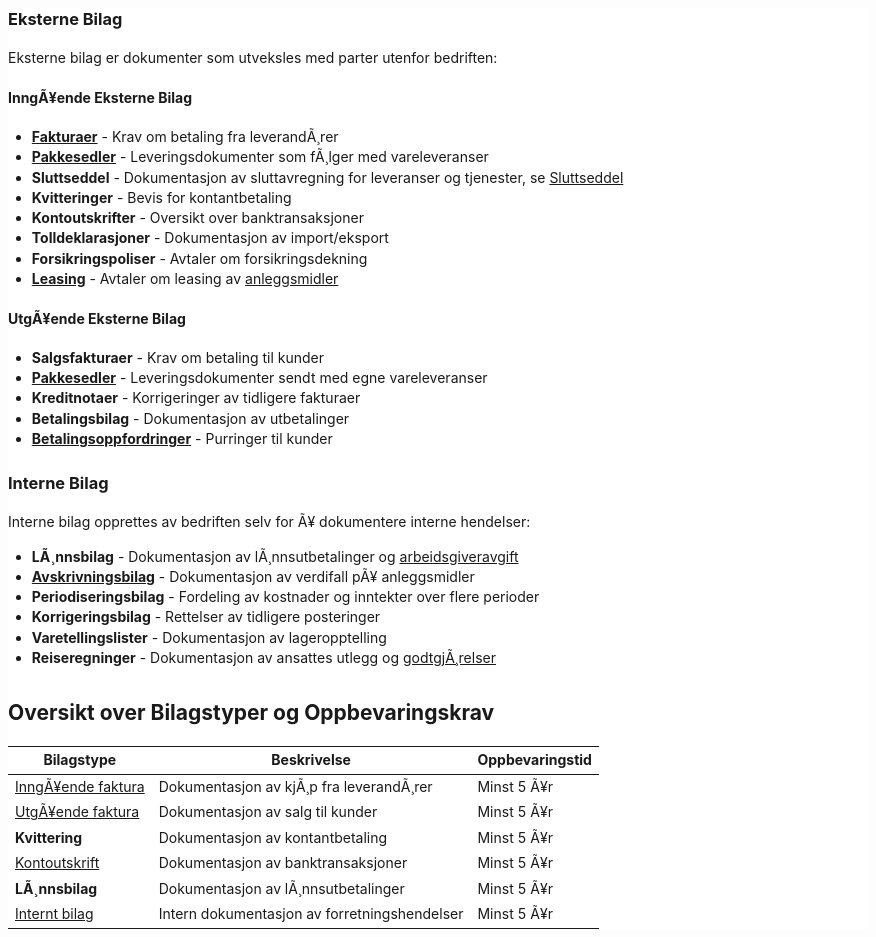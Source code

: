 ### Eksterne Bilag

Eksterne bilag er dokumenter som utveksles med parter utenfor bedriften:

#### InngÃ¥ende Eksterne Bilag

* **[Fakturaer](/blogs/regnskap/hva-er-en-faktura "Hva er en Faktura? En Guide til Norske Fakturakrav")** - Krav om betaling fra leverandÃ¸rer
* **[Pakkesedler](/blogs/regnskap/hva-er-pakkeseddel "Hva er Pakkeseddel? Komplett Guide til Leveringsdokumentasjon og Regnskap")** - Leveringsdokumenter som fÃ¸lger med vareleveranser
* **Sluttseddel** - Dokumentasjon av sluttavregning for leveranser og tjenester, se [Sluttseddel](/blogs/regnskap/sluttseddel "Sluttseddel i regnskap")
* **Kvitteringer** - Bevis for kontantbetaling
* **Kontoutskrifter** - Oversikt over banktransaksjoner
* **Tolldeklarasjoner** - Dokumentasjon av import/eksport
* **Forsikringspoliser** - Avtaler om forsikringsdekning
* **[Leasing](/blogs/regnskap/leasing "Leasing i regnskap - Komplett guide til leasing i norsk regnskap")** - Avtaler om leasing av [anleggsmidler](/blogs/regnskap/hva-er-anleggsmidler "Hva er Anleggsmidler? Komplett Guide til Varige Driftsmidler")

#### UtgÃ¥ende Eksterne Bilag

* **Salgsfakturaer** - Krav om betaling til kunder
* **[Pakkesedler](/blogs/regnskap/hva-er-pakkeseddel "Hva er Pakkeseddel? Komplett Guide til Leveringsdokumentasjon og Regnskap")** - Leveringsdokumenter sendt med egne vareleveranser
* **Kreditnotaer** - Korrigeringer av tidligere fakturaer
* **Betalingsbilag** - Dokumentasjon av utbetalinger
* **[Betalingsoppfordringer](/blogs/regnskap/hva-er-betalingsoppfordring "Betalingsoppfordring - Komplett Guide til Purring og Inkasso i Norge")** - Purringer til kunder

### Interne Bilag

Interne bilag opprettes av bedriften selv for Ã¥ dokumentere interne hendelser:

* **LÃ¸nnsbilag** - Dokumentasjon av lÃ¸nnsutbetalinger og [arbeidsgiveravgift](/blogs/regnskap/hva-er-arbeidsgiveravgift "Hva er Arbeidsgiveravgift? Satser, Beregning og RegnskapsfÃ¸ring")
* **[Avskrivningsbilag](/blogs/regnskap/hva-er-avskrivning "Hva er Avskrivning? Metoder, Beregning og RegnskapsfÃ¸ring")** - Dokumentasjon av verdifall pÃ¥ anleggsmidler
* **Periodiseringsbilag** - Fordeling av kostnader og inntekter over flere perioder
* **Korrigeringsbilag** - Rettelser av tidligere posteringer
* **Varetellingslister** - Dokumentasjon av lageropptelling
* **Reiseregninger** - Dokumentasjon av ansattes utlegg og [godtgjÃ¸relser](/blogs/regnskap/hva-er-godtgjorelse "Hva er GodtgjÃ¸relse (Regnskap)? Komplett Guide til Refusjon og Utlegg")

## Oversikt over Bilagstyper og Oppbevaringskrav

| **Bilagstype** | **Beskrivelse** | **Oppbevaringstid** |
|---|---|---|
| [InngÃ¥ende faktura](/blogs/regnskap/hva-er-en-faktura "Hva er en Faktura? En Guide til Norske Fakturakrav") | Dokumentasjon av kjÃ¸p fra leverandÃ¸rer | Minst 5 Ã¥r |
| [UtgÃ¥ende faktura](/blogs/regnskap/hva-er-en-faktura "Hva er en Faktura? En Guide til Norske Fakturakrav") | Dokumentasjon av salg til kunder | Minst 5 Ã¥r |
| **Kvittering** | Dokumentasjon av kontantbetaling | Minst 5 Ã¥r |
| [Kontoutskrift](/blogs/regnskap/hva-er-banktransaksjoner "Hva er Banktransaksjoner? Komplett Guide til Bankoperasjoner") | Dokumentasjon av banktransaksjoner | Minst 5 Ã¥r |
| **LÃ¸nnsbilag** | Dokumentasjon av lÃ¸nnsutbetalinger | Minst 5 Ã¥r |
| [Internt bilag](/blogs/regnskap/hva-er-bilag "Hva er Bilag? En Komplett Guide til Regnskapsbilag") | Intern dokumentasjon av forretningshendelser | Minst 5 Ã¥r |
